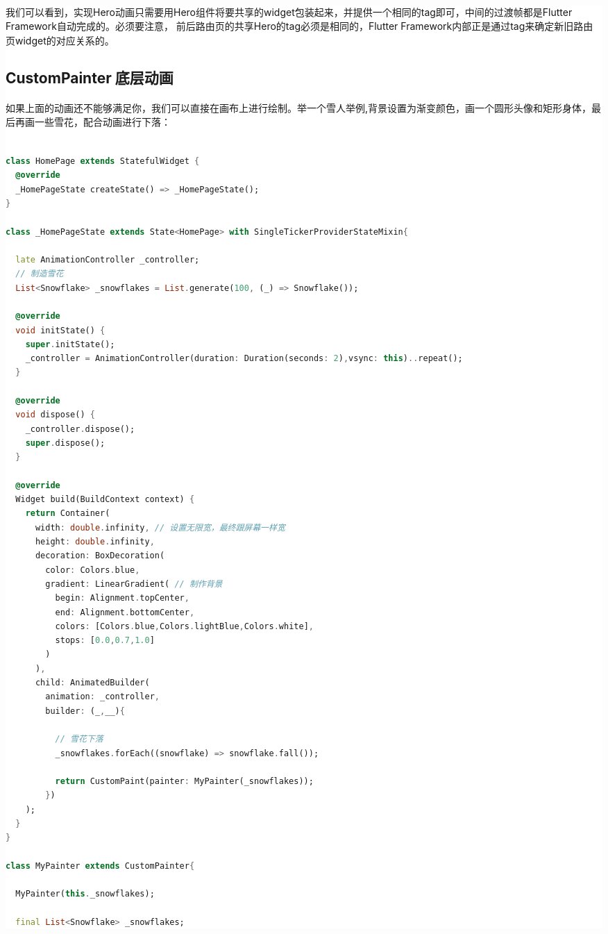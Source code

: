 我们可以看到，实现Hero动画只需要用Hero组件将要共享的widget包装起来，并提供一个相同的tag即可，中间的过渡帧都是Flutter Framework自动完成的。必须要注意， 前后路由页的共享Hero的tag必须是相同的，Flutter Framework内部正是通过tag来确定新旧路由页widget的对应关系的。

## CustomPainter 底层动画
如果上面的动画还不能够满足你，我们可以直接在画布上进行绘制。举一个雪人举例,背景设置为渐变颜色，画一个圆形头像和矩形身体，最后再画一些雪花，配合动画进行下落：
```dart

class HomePage extends StatefulWidget {
  @override
  _HomePageState createState() => _HomePageState();
}

class _HomePageState extends State<HomePage> with SingleTickerProviderStateMixin{

  late AnimationController _controller;
  // 制造雪花
  List<Snowflake> _snowflakes = List.generate(100, (_) => Snowflake());

  @override
  void initState() {
    super.initState();
    _controller = AnimationController(duration: Duration(seconds: 2),vsync: this)..repeat();
  }

  @override
  void dispose() {
    _controller.dispose();
    super.dispose();
  }

  @override
  Widget build(BuildContext context) {
    return Container(
      width: double.infinity, // 设置无限宽，最终跟屏幕一样宽
      height: double.infinity,
      decoration: BoxDecoration(
        color: Colors.blue,
        gradient: LinearGradient( // 制作背景
          begin: Alignment.topCenter,
          end: Alignment.bottomCenter,
          colors: [Colors.blue,Colors.lightBlue,Colors.white],
          stops: [0.0,0.7,1.0]
        )
      ),
      child: AnimatedBuilder(
        animation: _controller, 
        builder: (_,__){

          // 雪花下落
          _snowflakes.forEach((snowflake) => snowflake.fall());

          return CustomPaint(painter: MyPainter(_snowflakes));
        })
    );
  }
}

class MyPainter extends CustomPainter{

  MyPainter(this._snowflakes);

  final List<Snowflake> _snowflakes;

```